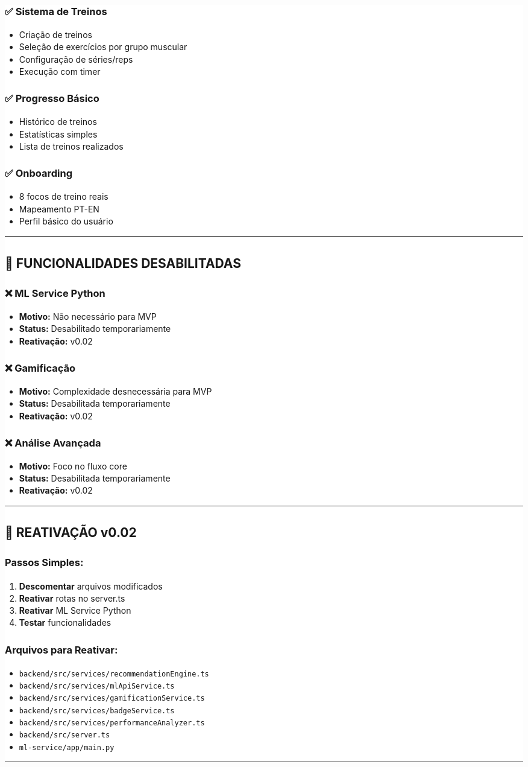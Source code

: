 ### **✅ Sistema de Treinos**
- Criação de treinos
- Seleção de exercícios por grupo muscular
- Configuração de séries/reps
- Execução com timer

### **✅ Progresso Básico**
- Histórico de treinos
- Estatísticas simples
- Lista de treinos realizados

### **✅ Onboarding**
- 8 focos de treino reais
- Mapeamento PT-EN
- Perfil básico do usuário

---

## 🚫 **FUNCIONALIDADES DESABILITADAS**

### **❌ ML Service Python**
- **Motivo:** Não necessário para MVP
- **Status:** Desabilitado temporariamente
- **Reativação:** v0.02

### **❌ Gamificação**
- **Motivo:** Complexidade desnecessária para MVP
- **Status:** Desabilitada temporariamente
- **Reativação:** v0.02

### **❌ Análise Avançada**
- **Motivo:** Foco no fluxo core
- **Status:** Desabilitada temporariamente
- **Reativação:** v0.02

---

## 🔄 **REATIVAÇÃO v0.02**

### **Passos Simples:**
1. **Descomentar** arquivos modificados
2. **Reativar** rotas no server.ts
3. **Reativar** ML Service Python
4. **Testar** funcionalidades

### **Arquivos para Reativar:**
- `backend/src/services/recommendationEngine.ts`
- `backend/src/services/mlApiService.ts`
- `backend/src/services/gamificationService.ts`
- `backend/src/services/badgeService.ts`
- `backend/src/services/performanceAnalyzer.ts`
- `backend/src/server.ts`
- `ml-service/app/main.py`

---